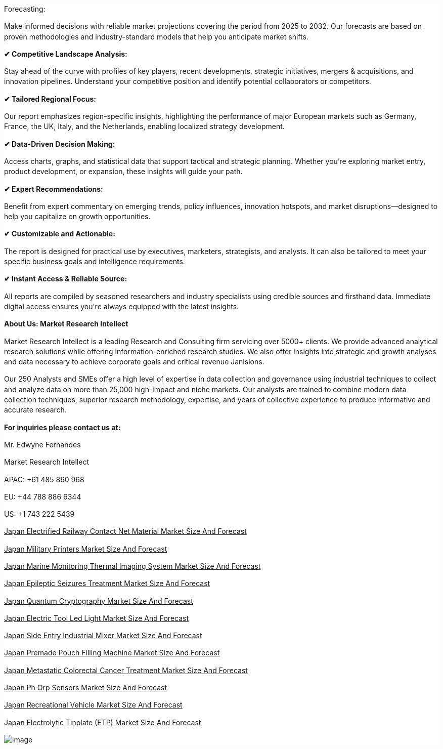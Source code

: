 Forecasting:</strong></p><p>Make informed decisions with reliable market projections covering the period from 2025 to 2032. Our forecasts are based on proven methodologies and industry-standard models that help you anticipate market shifts.</p><p><strong>✔ Competitive Landscape Analysis:</strong></p><p>Stay ahead of the curve with profiles of key players, recent developments, strategic initiatives, mergers &amp; acquisitions, and innovation pipelines. Understand your competitive position and identify potential collaborators or competitors.</p><p><strong>✔ Tailored Regional Focus:</strong></p><p>Our report emphasizes region-specific insights, highlighting the performance of major European markets such as Germany, France, the UK, Italy, and the Netherlands, enabling localized strategy development.</p><p><strong>✔ Data-Driven Decision Making:</strong></p><p>Access charts, graphs, and statistical data that support tactical and strategic planning. Whether you&rsquo;re exploring market entry, product development, or expansion, these insights will guide your path.</p><p><strong>✔ Expert Recommendations:</strong></p><p>Benefit from expert commentary on emerging trends, policy influences, innovation hotspots, and market disruptions&mdash;designed to help you capitalize on growth opportunities.</p><p><strong>✔ Customizable and Actionable:</strong></p><p>The report is designed for practical use by executives, marketers, strategists, and analysts. It can also be tailored to meet your specific business goals and intelligence requirements.</p><p><strong>✔ Instant Access &amp; Reliable Source:</strong></p><p>All reports are compiled by seasoned researchers and industry specialists using credible sources and firsthand data. Immediate digital access ensures you're always equipped with the latest insights.</p><p><strong><span class="font-[700]">About Us: Market Research Intellect</span></strong></p><p><span class="">Market Research Intellect is a leading Research and Consulting firm servicing over 5000+ clients. We provide advanced analytical research solutions while offering information-enriched research studies.&nbsp;</span>We also offer insights into strategic and growth analyses and data necessary to achieve corporate goals and critical revenue Janisions.</p><p><span class="">Our 250 Analysts and SMEs offer a high level of expertise in data collection and governance using industrial techniques to collect and analyze data on more than 25,000 high-impact and niche markets. Our analysts are trained to combine modern data collection techniques, superior research methodology, expertise, and years of collective experience to produce informative and accurate research.</span></p><p><strong>For inquiries please contact us at:</strong></p><p>Mr. Edwyne Fernandes</p><p>Market Research Intellect</p><p>APAC: +61 485 860 968</p><p>EU: +44 788 886 6344</p><p>US: +1 743 222 5439</p><p><a href="https://github.com/DipramanCMRI02/Future-Lens-Research/blob/main/Electrified-Railway-Contact-Net-Material-Market/Electrified-Railway-Contact-Net-Material-Market.md">Japan Electrified Railway Contact Net Material Market Size And Forecast</a></p><p><a href="https://github.com/DipramanCMRI02/Future-Lens-Research/blob/main/Military-Printers-Market/Military-Printers-Market.md">Japan Military Printers Market Size And Forecast</a></p><p><a href="https://github.com/DipramanCMRI02/Future-Lens-Research/blob/main/Marine-Monitoring-Thermal-Imaging-System-Market/Marine-Monitoring-Thermal-Imaging-System-Market.md">Japan Marine Monitoring Thermal Imaging System Market Size And Forecast</a></p><p><a href="https://github.com/DipramanCMRI02/Future-Lens-Research/blob/main/Epileptic-Seizures-Treatment-Market/Epileptic-Seizures-Treatment-Market.md">Japan Epileptic Seizures Treatment Market Size And Forecast</a></p><p><a href="https://github.com/DipramanCMRI02/Future-Lens-Research/blob/main/Quantum-Cryptography-Market/Quantum-Cryptography-Market.md">Japan Quantum Cryptography Market Size And Forecast</a></p><p><a href="https://github.com/DipramanCMRI02/Future-Lens-Research/blob/main/Electric-Tool-Led-Light-Market/Electric-Tool-Led-Light-Market.md">Japan Electric Tool Led Light Market Size And Forecast</a></p><p><a href="https://github.com/DipramanCMRI02/Future-Lens-Research/blob/main/Side-Entry-Industrial-Mixer-Market/Side-Entry-Industrial-Mixer-Market.md">Japan Side Entry Industrial Mixer Market Size And Forecast</a></p><p><a href="https://github.com/DipramanCMRI02/Future-Lens-Research/blob/main/Premade-Pouch-Filling-Machine-Market/Premade-Pouch-Filling-Machine-Market.md">Japan Premade Pouch Filling Machine Market Size And Forecast</a></p><p><a href="https://github.com/DipramanCMRI02/Future-Lens-Research/blob/main/Metastatic-Colorectal-Cancer-Treatment-Market/Metastatic-Colorectal-Cancer-Treatment-Market.md">Japan Metastatic Colorectal Cancer Treatment Market Size And Forecast</a></p><p><a href="https://github.com/DipramanCMRI02/Future-Lens-Research/blob/main/Ph-Orp-Sensors-Market/Ph-Orp-Sensors-Market.md">Japan Ph Orp Sensors Market Size And Forecast</a></p><p><a href="https://github.com/DipramanCMRI02/Future-Lens-Research/blob/main/Recreational-Vehicle-Market/Recreational-Vehicle-Market.md">Japan Recreational Vehicle Market Size And Forecast</a></p><p><a href="https://github.com/DipramanCMRI02/Future-Lens-Research/blob/main/Electrolytic-Tinplate-(ETP)-Market/Electrolytic-Tinplate-(ETP)-Market.md">Japan Electrolytic Tinplate (ETP) Market Size And Forecast</a></p>
![image](https://github.com/user-attachments/assets/77afd59a-4b5b-46c6-9b8b-d6c8bee425e5)
